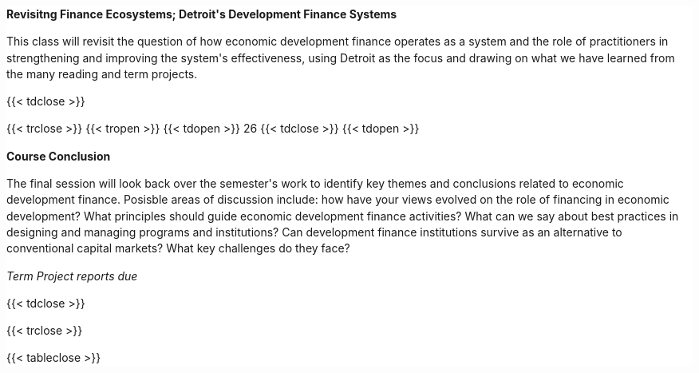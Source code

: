 
**Revisitng Finance Ecosystems; Detroit's Development Finance Systems**

This class will revisit the question of how economic development finance operates as a system and the role of practitioners in strengthening and improving the system's effectiveness, using Detroit as the focus and drawing on what we have learned from the many reading and term projects.


{{< tdclose >}}

{{< trclose >}}
{{< tropen >}}
{{< tdopen >}}
26
{{< tdclose >}}
{{< tdopen >}}


**Course Conclusion**

The final session will look back over the semester's work to identify key themes and conclusions related to economic development finance. Posisble areas of discussion include: how have your views evolved on the role of financing in economic development? What principles should guide economic development finance activities? What can we say about best practices in designing and managing programs and institutions? Can development finance institutions survive as an alternative to conventional capital markets? What key challenges do they face?

_Term Project reports due_


{{< tdclose >}}

{{< trclose >}}

{{< tableclose >}}